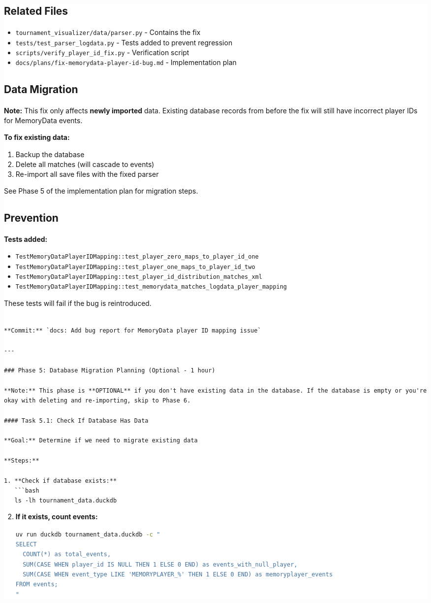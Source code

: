 ## Related Files

- `tournament_visualizer/data/parser.py` - Contains the fix
- `tests/test_parser_logdata.py` - Tests added to prevent regression
- `scripts/verify_player_id_fix.py` - Verification script
- `docs/plans/fix-memorydata-player-id-bug.md` - Implementation plan

## Data Migration

**Note:** This fix only affects **newly imported** data. Existing database records from before the fix will still have incorrect player IDs for MemoryData events.

**To fix existing data:**
1. Backup the database
2. Delete all matches (will cascade to events)
3. Re-import all save files with the fixed parser

See Phase 5 of the implementation plan for migration steps.

## Prevention

**Tests added:**
- `TestMemoryDataPlayerIDMapping::test_player_zero_maps_to_player_id_one`
- `TestMemoryDataPlayerIDMapping::test_player_one_maps_to_player_id_two`
- `TestMemoryDataPlayerIDMapping::test_player_id_distribution_matches_xml`
- `TestMemoryDataPlayerIDMapping::test_memorydata_matches_logdata_player_mapping`

These tests will fail if the bug is reintroduced.
```

**Commit:** `docs: Add bug report for MemoryData player ID mapping issue`

---

### Phase 5: Database Migration Planning (Optional - 1 hour)

**Note:** This phase is **OPTIONAL** if you don't have existing data in the database. If the database is empty or you're okay with deleting and re-importing, skip to Phase 6.

#### Task 5.1: Check If Database Has Data

**Goal:** Determine if we need to migrate existing data

**Steps:**

1. **Check if database exists:**
   ```bash
   ls -lh tournament_data.duckdb
   ```

2. **If it exists, count events:**
   ```bash
   uv run duckdb tournament_data.duckdb -c "
   SELECT
     COUNT(*) as total_events,
     SUM(CASE WHEN player_id IS NULL THEN 1 ELSE 0 END) as events_with_null_player,
     SUM(CASE WHEN event_type LIKE 'MEMORYPLAYER_%' THEN 1 ELSE 0 END) as memoryplayer_events
   FROM events;
   "
   ```
